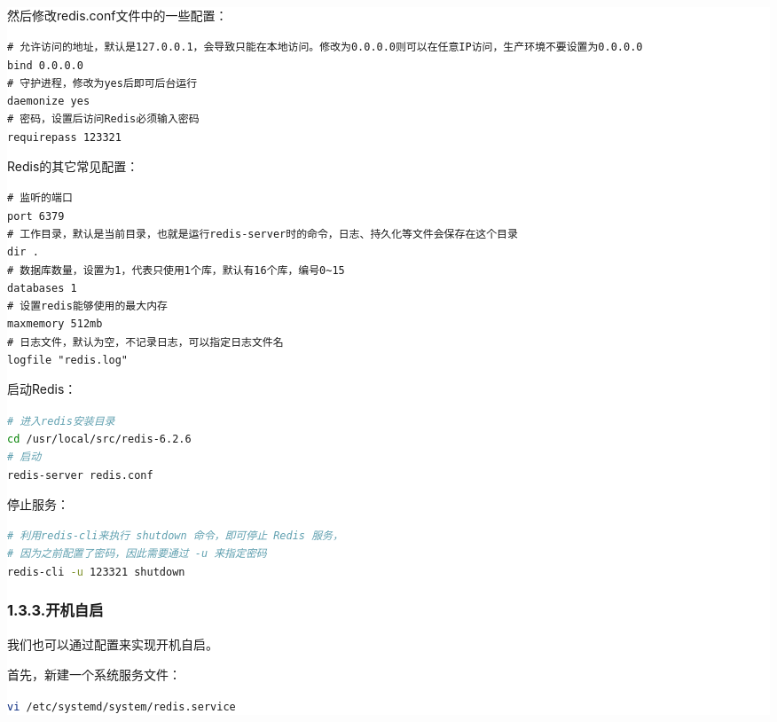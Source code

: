 

然后修改redis.conf文件中的一些配置：

```properties
# 允许访问的地址，默认是127.0.0.1，会导致只能在本地访问。修改为0.0.0.0则可以在任意IP访问，生产环境不要设置为0.0.0.0
bind 0.0.0.0
# 守护进程，修改为yes后即可后台运行
daemonize yes 
# 密码，设置后访问Redis必须输入密码
requirepass 123321
```



Redis的其它常见配置：

```properties
# 监听的端口
port 6379
# 工作目录，默认是当前目录，也就是运行redis-server时的命令，日志、持久化等文件会保存在这个目录
dir .
# 数据库数量，设置为1，代表只使用1个库，默认有16个库，编号0~15
databases 1
# 设置redis能够使用的最大内存
maxmemory 512mb
# 日志文件，默认为空，不记录日志，可以指定日志文件名
logfile "redis.log"
```



启动Redis：

```sh
# 进入redis安装目录 
cd /usr/local/src/redis-6.2.6
# 启动
redis-server redis.conf
```



停止服务：

```sh
# 利用redis-cli来执行 shutdown 命令，即可停止 Redis 服务，
# 因为之前配置了密码，因此需要通过 -u 来指定密码
redis-cli -u 123321 shutdown
```



### 1.3.3.开机自启

我们也可以通过配置来实现开机自启。

首先，新建一个系统服务文件：

```sh
vi /etc/systemd/system/redis.service
```
